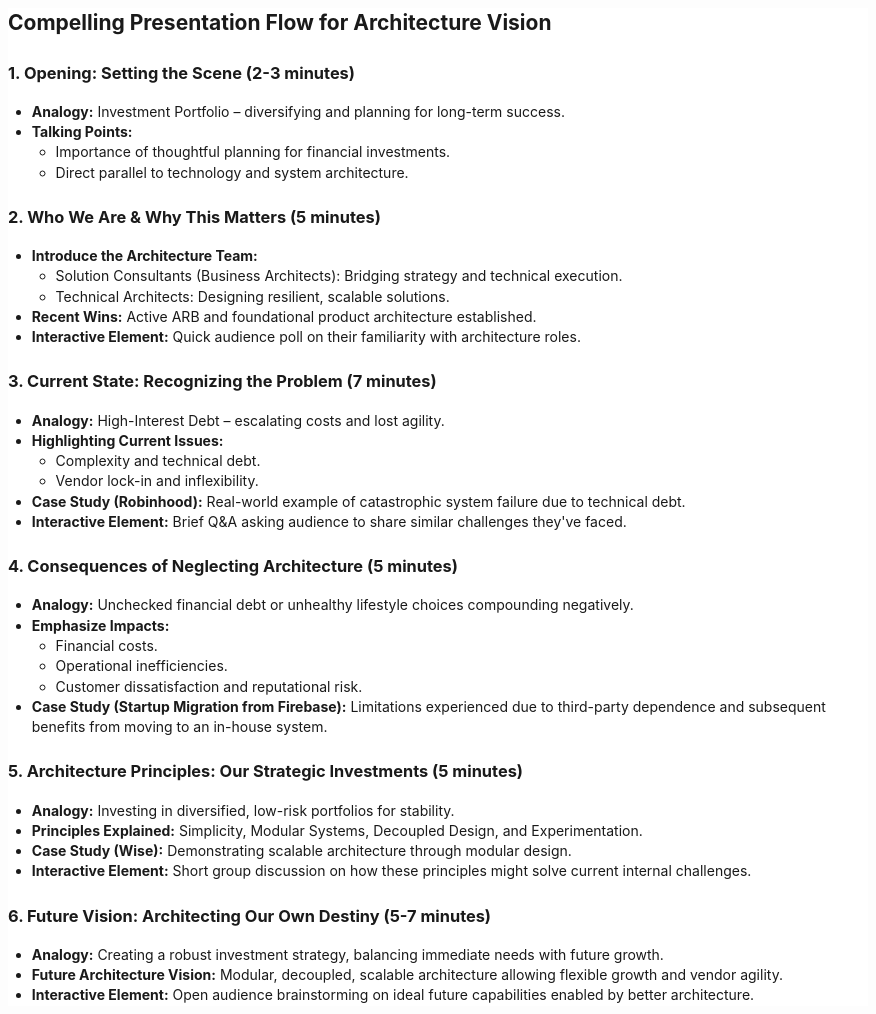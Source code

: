 ## Compelling Presentation Flow for Architecture Vision

### **1. Opening: Setting the Scene (2-3 minutes)**
- **Analogy:** Investment Portfolio – diversifying and planning for long-term success.
- **Talking Points:**
  - Importance of thoughtful planning for financial investments.
  - Direct parallel to technology and system architecture.

### **2. Who We Are & Why This Matters (5 minutes)**
- **Introduce the Architecture Team:**
  - Solution Consultants (Business Architects): Bridging strategy and technical execution.
  - Technical Architects: Designing resilient, scalable solutions.
- **Recent Wins:** Active ARB and foundational product architecture established.
- **Interactive Element:** Quick audience poll on their familiarity with architecture roles.

### **3. Current State: Recognizing the Problem (7 minutes)**
- **Analogy:** High-Interest Debt – escalating costs and lost agility.
- **Highlighting Current Issues:**
  - Complexity and technical debt.
  - Vendor lock-in and inflexibility.
- **Case Study (Robinhood):** Real-world example of catastrophic system failure due to technical debt.
- **Interactive Element:** Brief Q&A asking audience to share similar challenges they've faced.

### **4. Consequences of Neglecting Architecture (5 minutes)**
- **Analogy:** Unchecked financial debt or unhealthy lifestyle choices compounding negatively.
- **Emphasize Impacts:**
  - Financial costs.
  - Operational inefficiencies.
  - Customer dissatisfaction and reputational risk.
- **Case Study (Startup Migration from Firebase):** Limitations experienced due to third-party dependence and subsequent benefits from moving to an in-house system.

### **5. Architecture Principles: Our Strategic Investments (5 minutes)**
- **Analogy:** Investing in diversified, low-risk portfolios for stability.
- **Principles Explained:** Simplicity, Modular Systems, Decoupled Design, and Experimentation.
- **Case Study (Wise):** Demonstrating scalable architecture through modular design.
- **Interactive Element:** Short group discussion on how these principles might solve current internal challenges.

### **6. Future Vision: Architecting Our Own Destiny (5-7 minutes)**
- **Analogy:** Creating a robust investment strategy, balancing immediate needs with future growth.
- **Future Architecture Vision:** Modular, decoupled, scalable architecture allowing flexible growth and vendor agility.
- **Interactive Element:** Open audience brainstorming on ideal future capabilities enabled by better architecture.
